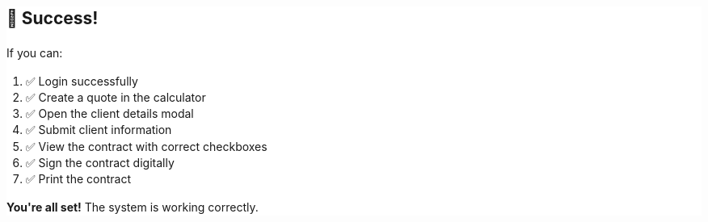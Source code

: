 ## 🎉 Success!

If you can:
1. ✅ Login successfully
2. ✅ Create a quote in the calculator
3. ✅ Open the client details modal
4. ✅ Submit client information
5. ✅ View the contract with correct checkboxes
6. ✅ Sign the contract digitally
7. ✅ Print the contract

**You're all set!** The system is working correctly.
